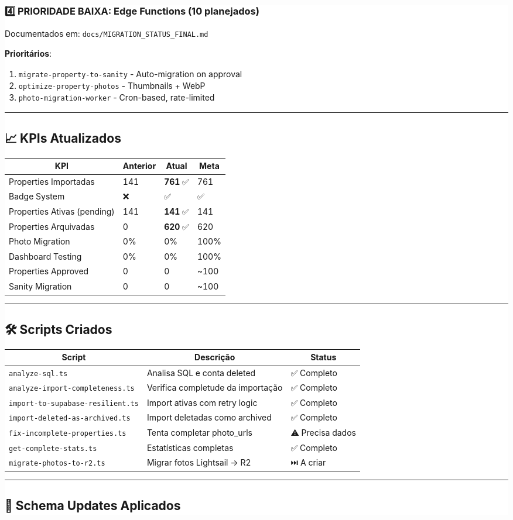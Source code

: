 ### 4️⃣ PRIORIDADE BAIXA: Edge Functions (10 planejados)
Documentados em: `docs/MIGRATION_STATUS_FINAL.md`

**Prioritários**:
1. `migrate-property-to-sanity` - Auto-migration on approval
2. `optimize-property-photos` - Thumbnails + WebP
3. `photo-migration-worker` - Cron-based, rate-limited

---

## 📈 KPIs Atualizados

| KPI | Anterior | Atual | Meta |
|-----|----------|-------|------|
| Properties Importadas | 141 | **761** ✅ | 761 |
| Badge System | ❌ | ✅ | ✅ |
| Properties Ativas (pending) | 141 | **141** ✅ | 141 |
| Properties Arquivadas | 0 | **620** ✅ | 620 |
| Photo Migration | 0% | 0% | 100% |
| Dashboard Testing | 0% | 0% | 100% |
| Properties Approved | 0 | 0 | ~100 |
| Sanity Migration | 0 | 0 | ~100 |

---

## 🛠️ Scripts Criados

| Script | Descrição | Status |
|--------|-----------|--------|
| `analyze-sql.ts` | Analisa SQL e conta deleted | ✅ Completo |
| `analyze-import-completeness.ts` | Verifica completude da importação | ✅ Completo |
| `import-to-supabase-resilient.ts` | Import ativas com retry logic | ✅ Completo |
| `import-deleted-as-archived.ts` | Import deletadas como archived | ✅ Completo |
| `fix-incomplete-properties.ts` | Tenta completar photo_urls | ⚠️ Precisa dados |
| `get-complete-stats.ts` | Estatísticas completas | ✅ Completo |
| `migrate-photos-to-r2.ts` | Migrar fotos Lightsail → R2 | ⏭️ A criar |

---

## 🔐 Schema Updates Aplicados

